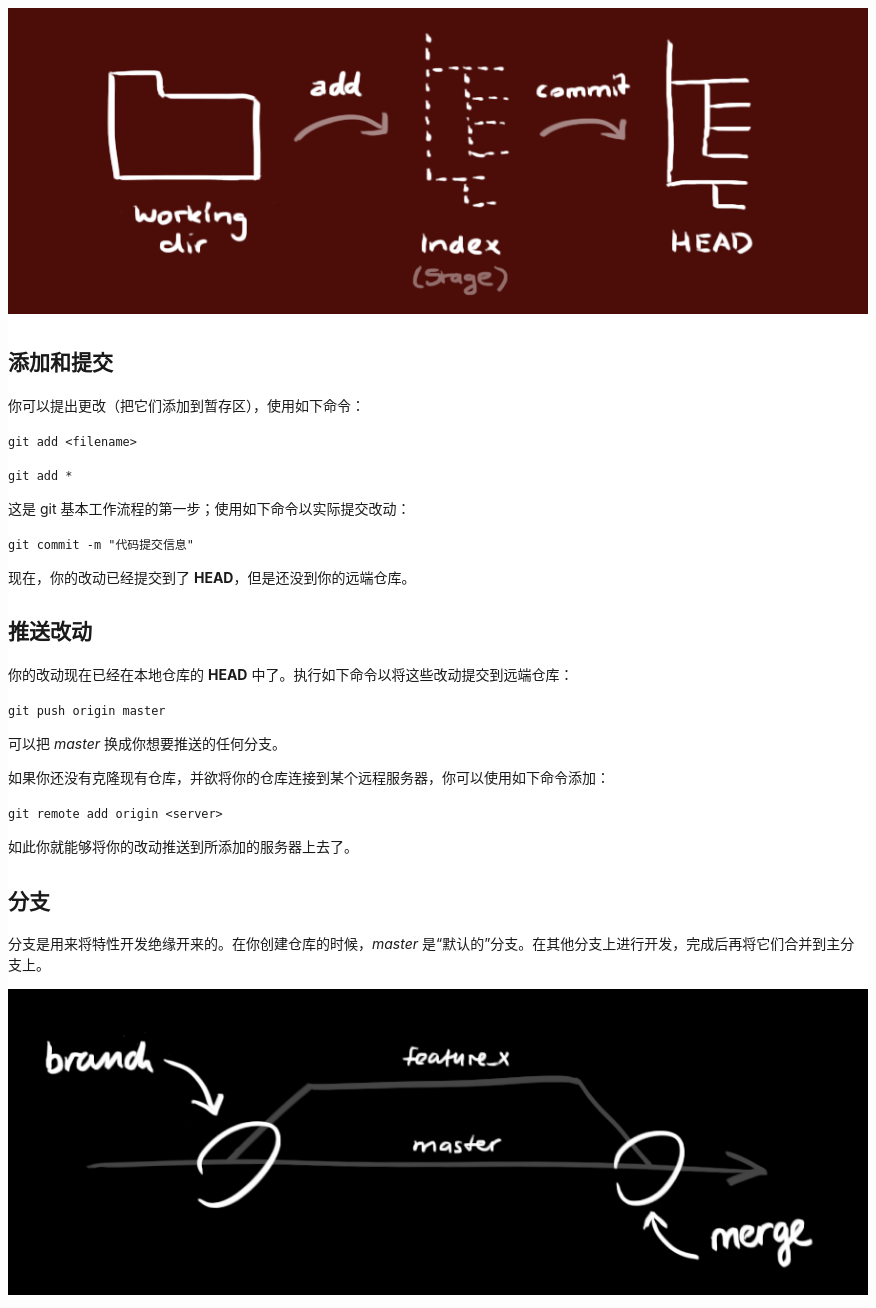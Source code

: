 ![trees](trees.png)

## 添加和提交

你可以提出更改（把它们添加到暂存区），使用如下命令：

`git add <filename>`

`git add *`

这是 git 基本工作流程的第一步；使用如下命令以实际提交改动：

`git commit -m "代码提交信息"`

现在，你的改动已经提交到了 **HEAD**，但是还没到你的远端仓库。

## 推送改动

你的改动现在已经在本地仓库的 **HEAD** 中了。执行如下命令以将这些改动提交到远端仓库：

`git push origin master`

可以把 _master_ 换成你想要推送的任何分支。

如果你还没有克隆现有仓库，并欲将你的仓库连接到某个远程服务器，你可以使用如下命令添加：

`git remote add origin <server>`

如此你就能够将你的改动推送到所添加的服务器上去了。

## 分支

分支是用来将特性开发绝缘开来的。在你创建仓库的时候，_master_ 是“默认的”分支。在其他分支上进行开发，完成后再将它们合并到主分支上。

![branches](branches.png)
